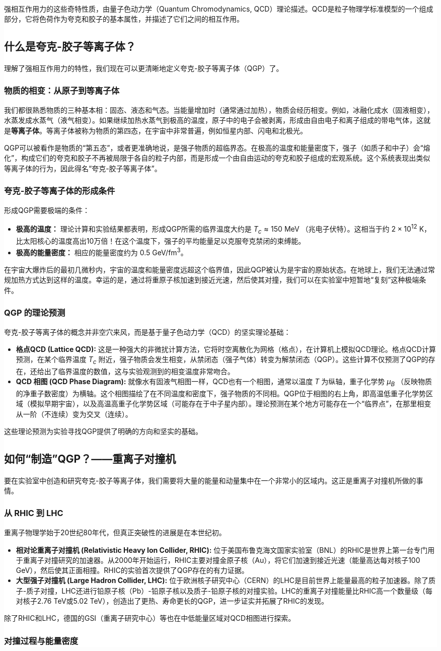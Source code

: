 强相互作用力的这些奇特性质，由量子色动力学（Quantum Chromodynamics, QCD）理论描述。QCD是粒子物理学标准模型的一个组成部分，它将色荷作为夸克和胶子的基本属性，并描述了它们之间的相互作用。

## 什么是夸克-胶子等离子体？

理解了强相互作用力的特性，我们现在可以更清晰地定义夸克-胶子等离子体（QGP）了。

### 物质的相变：从原子到等离子体

我们都很熟悉物质的三种基本相：固态、液态和气态。当能量增加时（通常通过加热），物质会经历相变。例如，冰融化成水（固液相变），水蒸发成水蒸气（液气相变）。如果继续加热水蒸气到极高的温度，原子中的电子会被剥离，形成由自由电子和离子组成的带电气体，这就是**等离子体**。等离子体被称为物质的第四态，在宇宙中非常普遍，例如恒星内部、闪电和北极光。

QGP可以被看作是物质的“第五态”，或者更准确地说，是强子物质的超临界态。在极高的温度和能量密度下，强子（如质子和中子）会“熔化”，构成它们的夸克和胶子不再被局限于各自的粒子内部，而是形成一个由自由运动的夸克和胶子组成的宏观系统。这个系统表现出类似等离子体的行为，因此得名“夸克-胶子等离子体”。

### 夸克-胶子等离子体的形成条件

形成QGP需要极端的条件：

*   **极高的温度：** 理论计算和实验结果都表明，形成QGP所需的临界温度大约是 $T_c \approx 150 \text{ MeV}$ （兆电子伏特）。这相当于约 $2 \times 10^{12} \text{ K}$，比太阳核心的温度高出10万倍！在这个温度下，强子的平均能量足以克服夸克禁闭的束缚能。
*   **极高的能量密度：** 相应的能量密度约为 $0.5 \text{ GeV/fm}^3$。

在宇宙大爆炸后的最初几微秒内，宇宙的温度和能量密度远超这个临界值，因此QGP被认为是宇宙的原始状态。在地球上，我们无法通过常规加热方式达到这样的温度。幸运的是，通过将重原子核加速到接近光速，然后使其对撞，我们可以在实验室中短暂地“复刻”这种极端条件。

### QGP 的理论预测

夸克-胶子等离子体的概念并非空穴来风，而是基于量子色动力学（QCD）的坚实理论基础：

*   **格点QCD (Lattice QCD):** 这是一种强大的非微扰计算方法，它将时空离散化为网格（格点），在计算机上模拟QCD理论。格点QCD计算预测，在某个临界温度 $T_c$ 附近，强子物质会发生相变，从禁闭态（强子气体）转变为解禁闭态（QGP）。这些计算不仅预测了QGP的存在，还给出了临界温度的数值，这与实验观测到的相变温度非常吻合。
*   **QCD 相图 (QCD Phase Diagram):** 就像水有固液气相图一样，QCD也有一个相图，通常以温度 $T$ 为纵轴，重子化学势 $\mu_B$ （反映物质的净重子数密度）为横轴。这个相图描绘了在不同温度和密度下，强子物质的不同相。QGP位于相图的右上角，即高温低重子化学势区域（模拟早期宇宙），以及高温高重子化学势区域（可能存在于中子星内部）。理论预测在某个地方可能存在一个“临界点”，在那里相变从一阶（不连续）变为交叉（连续）。

这些理论预测为实验寻找QGP提供了明确的方向和坚实的基础。

## 如何“制造”QGP？——重离子对撞机

要在实验室中创造和研究夸克-胶子等离子体，我们需要将大量的能量和动量集中在一个非常小的区域内。这正是重离子对撞机所做的事情。

### 从 RHIC 到 LHC

重离子物理学始于20世纪80年代，但真正突破性的进展是在本世纪初。

*   **相对论重离子对撞机 (Relativistic Heavy Ion Collider, RHIC):** 位于美国布鲁克海文国家实验室（BNL）的RHIC是世界上第一台专门用于重离子对撞研究的加速器。从2000年开始运行，RHIC主要对撞金原子核（Au），将它们加速到接近光速（能量高达每对核子100 GeV），然后使其正面相撞。RHIC的实验首次提供了QGP存在的有力证据。
*   **大型强子对撞机 (Large Hadron Collider, LHC):** 位于欧洲核子研究中心（CERN）的LHC是目前世界上能量最高的粒子加速器。除了质子-质子对撞，LHC还进行铅原子核（Pb）-铅原子核以及质子-铅原子核的对撞实验。LHC的重离子对撞能量比RHIC高一个数量级（每对核子2.76 TeV或5.02 TeV），创造出了更热、寿命更长的QGP，进一步证实并拓展了RHIC的发现。

除了RHIC和LHC，德国的GSI（重离子研究中心）等也在中低能量区域对QCD相图进行探索。

### 对撞过程与能量密度
